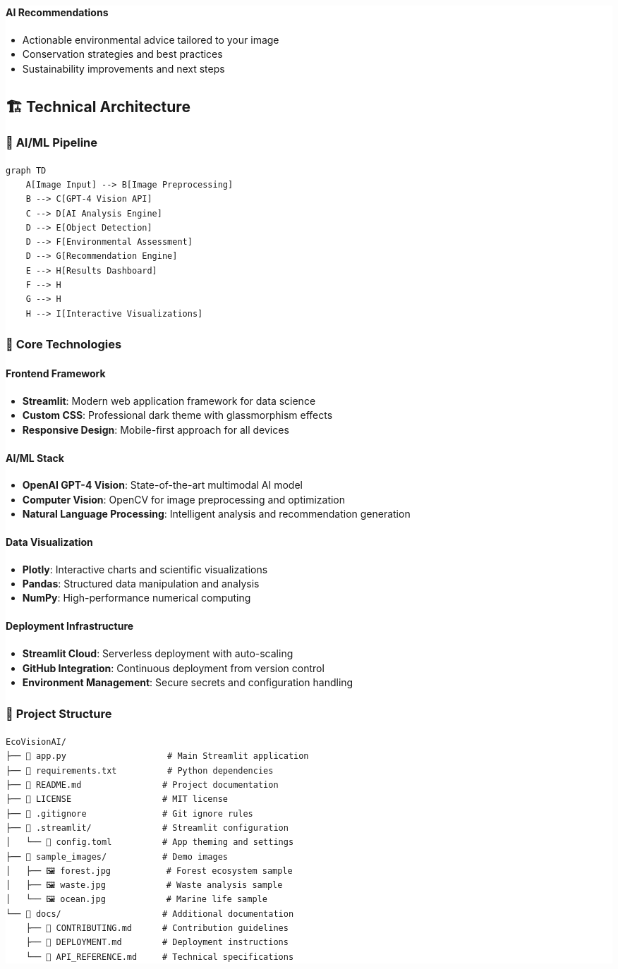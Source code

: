 #### **AI Recommendations**
- Actionable environmental advice tailored to your image
- Conservation strategies and best practices
- Sustainability improvements and next steps

## 🏗️ Technical Architecture

### 🧠 **AI/ML Pipeline**
```mermaid
graph TD
    A[Image Input] --> B[Image Preprocessing]
    B --> C[GPT-4 Vision API]
    C --> D[AI Analysis Engine]
    D --> E[Object Detection]
    D --> F[Environmental Assessment]  
    D --> G[Recommendation Engine]
    E --> H[Results Dashboard]
    F --> H
    G --> H
    H --> I[Interactive Visualizations]
```

### 🔧 **Core Technologies**

#### **Frontend Framework**
- **Streamlit**: Modern web application framework for data science
- **Custom CSS**: Professional dark theme with glassmorphism effects
- **Responsive Design**: Mobile-first approach for all devices

#### **AI/ML Stack**
- **OpenAI GPT-4 Vision**: State-of-the-art multimodal AI model
- **Computer Vision**: OpenCV for image preprocessing and optimization
- **Natural Language Processing**: Intelligent analysis and recommendation generation

#### **Data Visualization**
- **Plotly**: Interactive charts and scientific visualizations
- **Pandas**: Structured data manipulation and analysis
- **NumPy**: High-performance numerical computing

#### **Deployment Infrastructure**
- **Streamlit Cloud**: Serverless deployment with auto-scaling
- **GitHub Integration**: Continuous deployment from version control
- **Environment Management**: Secure secrets and configuration handling

### 📁 **Project Structure**
```
EcoVisionAI/
├── 📄 app.py                    # Main Streamlit application
├── 📄 requirements.txt          # Python dependencies
├── 📄 README.md                # Project documentation
├── 📄 LICENSE                  # MIT license
├── 📄 .gitignore               # Git ignore rules
├── 📁 .streamlit/              # Streamlit configuration
│   └── 📄 config.toml          # App theming and settings
├── 📁 sample_images/           # Demo images
│   ├── 🖼️ forest.jpg           # Forest ecosystem sample
│   ├── 🖼️ waste.jpg            # Waste analysis sample
│   └── 🖼️ ocean.jpg            # Marine life sample
└── 📁 docs/                    # Additional documentation
    ├── 📄 CONTRIBUTING.md      # Contribution guidelines
    ├── 📄 DEPLOYMENT.md        # Deployment instructions
    └── 📄 API_REFERENCE.md     # Technical specifications
```